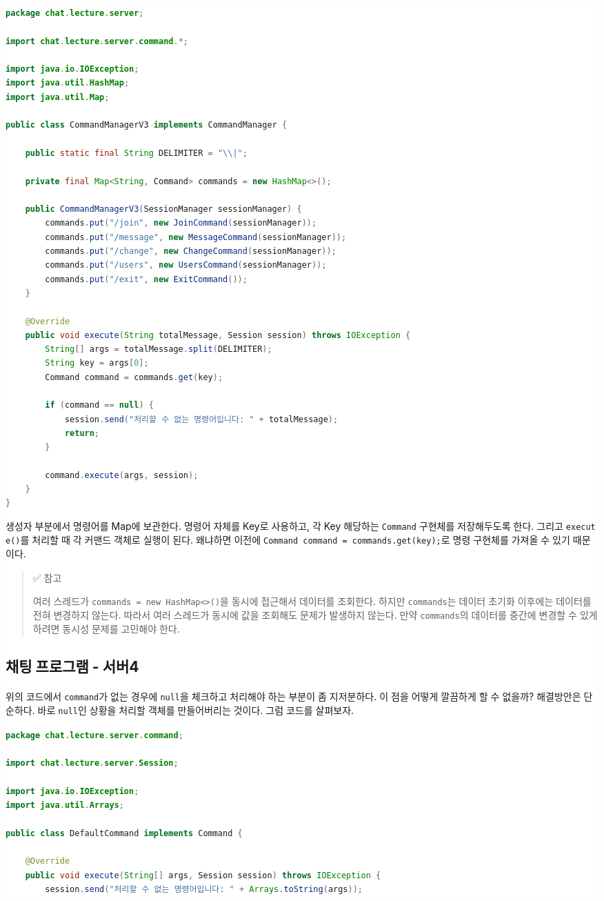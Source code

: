 ``` java
package chat.lecture.server;

import chat.lecture.server.command.*;

import java.io.IOException;
import java.util.HashMap;
import java.util.Map;

public class CommandManagerV3 implements CommandManager {

    public static final String DELIMITER = "\\|";

    private final Map<String, Command> commands = new HashMap<>();

    public CommandManagerV3(SessionManager sessionManager) {
        commands.put("/join", new JoinCommand(sessionManager));
        commands.put("/message", new MessageCommand(sessionManager));
        commands.put("/change", new ChangeCommand(sessionManager));
        commands.put("/users", new UsersCommand(sessionManager));
        commands.put("/exit", new ExitCommand());
    }

    @Override
    public void execute(String totalMessage, Session session) throws IOException {
        String[] args = totalMessage.split(DELIMITER);
        String key = args[0];
        Command command = commands.get(key);

        if (command == null) {
            session.send("처리할 수 없는 명령어입니다: " + totalMessage);
            return;
        }

        command.execute(args, session);
    }
}
```

생성자 부분에서 명령어를 Map에 보관한다. 명령어 자체를 Key로 사용하고, 각 Key 해당하는 `Command` 구현체를 저장해두도록 한다. 그리고 `execute()`를 처리할 때 각 커맨드 객체로 실행이 된다. 왜냐하면 이전에 `Command command = commands.get(key);`로 명령 구현체를 가져올 수 있기 때문이다.

> ✅ 참고
>
> 여러 스레드가 `commands = new HashMap<>()`을 동시에 접근해서 데이터를 조회한다. 하지만 `commands`는 데이터 초기화 이후에는 데이터를 전혀 변경하지 않는다. 따라서 여러 스레드가 동시에 값을 조회해도 문제가 발생하지 않는다. 만약 `commands`의 데이터를 중간에 변경할 수 있게 하려면 동시성 문제를 고민해야 한다.

## 채팅 프로그램 - 서버4

위의 코드에서 `command`가 없는 경우에 `null`을 체크하고 처리해야 하는 부분이 좀 지저분하다. 이 점을 어떻게 깔끔하게 할 수 없을까? 해결방안은 단순하다. 바로 `null`인 상황을 처리할 객체를 만들어버리는 것이다. 그럼 코드를 살펴보자.

``` java
package chat.lecture.server.command;

import chat.lecture.server.Session;

import java.io.IOException;
import java.util.Arrays;

public class DefaultCommand implements Command {

    @Override
    public void execute(String[] args, Session session) throws IOException {
        session.send("처리할 수 없는 명령어입니다: " + Arrays.toString(args));
```